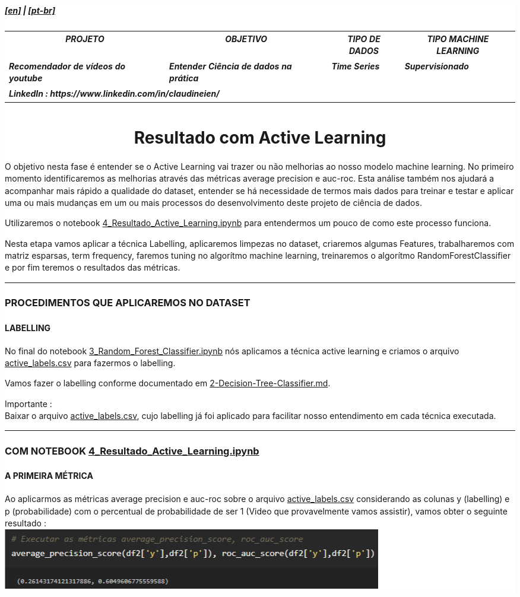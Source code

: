<h5><a href="blank_">[en]</a> | <a href="blank_">[pt-br]</a>
</h5>
<h5>
<div>
  <table>
    <tr>
      <th>PROJETO</th>
      <th>OBJETIVO</th>
      <th>TIPO DE DADOS</th>
      <th>TIPO MACHINE LEARNING</th>
    </tr>
    <tr>
      <td>Recomendador de vídeos do youtube</td>
      <td>Entender Ciência de dados na prática</td>
      <td>Time Series</td>
      <td>Supervisionado</td>
    </tr>
    <tr>
        <td colspan="4">LinkedIn : https://www.linkedin.com/in/claudineien/</td>
    </tr>
  </table>
</div>
</h5>

<h1 align='center'>Resultado com Active Learning</h1>
<p>O objetivo nesta fase é entender se o Active Learning vai trazer ou não melhorias ao nosso modelo machine learning. No primeiro momento identificaremos as melhorias através das métricas average precision e auc-roc. Esta análise também nos ajudará a acompanhar mais rápido a qualidade do dataset, entender se há necessidade de termos mais dados para treinar e testar e aplicar uma ou mais mudanças em um ou mais processos do desenvolvimento deste projeto de ciência de dados.</p>
<p>Utilizaremos o notebook <a href="/1-source-code/4_Resultado_Active_Learning.ipynb" >4_Resultado_Active_Learning.ipynb</a> para entendermos um pouco de como este processo funciona.</p>
<p>Nesta etapa vamos aplicar a técnica Labelling, aplicaremos limpezas no dataset, criaremos algumas Features, trabalharemos com matriz esparsas, term frequency, faremos tuning no algorítmo machine learning, treinaremos o algorítmo RandomForestClassifier e por fim teremos o resultados das métricas.</p>

<hr>
<h3>PROCEDIMENTOS QUE APLICAREMOS NO DATASET</h3>
<h4>LABELLING</h4>
No final do notebook <a href="/1-source-code/3_Random_Forest_Classifier.ipynb">3_Random_Forest_Classifier.ipynb</a> nós aplicamos a técnica active learning e criamos o arquivo <a href="/2-dataset">active_labels.csv</a> para fazermos o labelling.</p>
<p>Vamos fazer o labelling conforme documentado em <a href="https://github.com/claudineien/youtube-recommender-machine-learning/blob/master/2-Decision-Tree-Classifier.md">2-Decision-Tree-Classifier.md</a>.</p>
<p>Importante :<br>
Baixar o arquivo <a href="/2-dataset">active_labels.csv</a>, cujo labelling já foi aplicado para facilitar nosso entendimento em cada técnica executada.</p>

<hr>
<h3>COM NOTEBOOK <a href="/1-source-code/4_Resultado_Active_Learning.ipynb" >4_Resultado_Active_Learning.ipynb</a></h3>
<h4>A PRIMEIRA MÉTRICA</h4>
<p>Ao aplicarmos as métricas average precision e auc-roc sobre o arquivo <a href="/2-dataset">active_labels.csv</a> considerando
as colunas y (labelling) e p (probabilidade) com o percentual de probabilidade de ser 1 (Video que provavelmente vamos assistir), vamos obter o seguinte resultado :<br>
<img src="/3-images/3rand_for_activ_learn.png"><br>